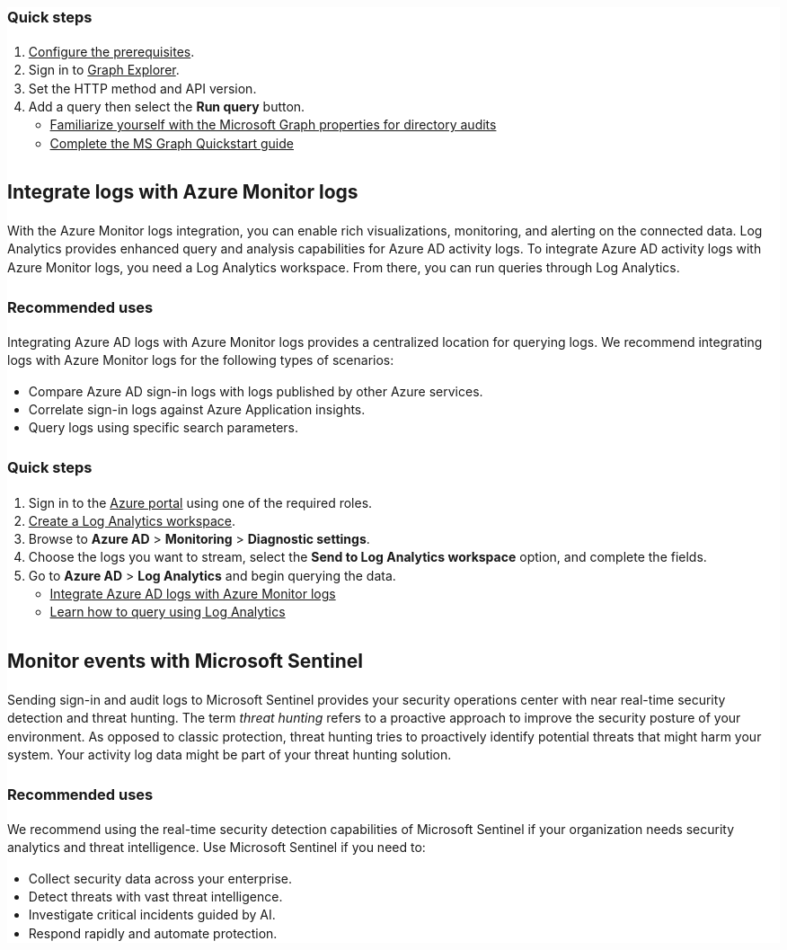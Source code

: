 ### Quick steps

1. [Configure the prerequisites](howto-configure-prerequisites-for-reporting-api.md). 
1. Sign in to [Graph Explorer](https://aka.ms/ge).
1. Set the HTTP method and API version.
1. Add a query then select the **Run query** button.
    - [Familiarize yourself with the Microsoft Graph properties for directory audits](/graph/api/resources/directoryaudit)
    - [Complete the MS Graph Quickstart guide](quickstart-access-log-with-graph-api.md)
 
## Integrate logs with Azure Monitor logs

With the Azure Monitor logs integration, you can enable rich visualizations, monitoring, and alerting on the connected data. Log Analytics provides enhanced query and analysis capabilities for Azure AD activity logs. To integrate Azure AD activity logs with Azure Monitor logs, you need a Log Analytics workspace. From there, you can run queries through Log Analytics.

### Recommended uses

Integrating Azure AD logs with Azure Monitor logs provides a centralized location for querying logs. We recommend integrating logs with Azure Monitor logs for the following types of scenarios:

- Compare Azure AD sign-in logs with logs published by other Azure services.
- Correlate sign-in logs against Azure Application insights.
- Query logs using specific search parameters.
 
### Quick steps

1. Sign in to the [Azure portal](https://portal.azure.com) using one of the required roles.
1. [Create a Log Analytics workspace](../../azure-monitor/logs/quick-create-workspace.md).
1. Browse to **Azure AD** > **Monitoring** > **Diagnostic settings**.
1. Choose the logs you want to stream, select the **Send to Log Analytics workspace** option, and complete the fields.
1. Go to **Azure AD** > **Log Analytics** and begin querying the data.
    - [Integrate Azure AD logs with Azure Monitor logs](howto-integrate-activity-logs-with-log-analytics.md)
    - [Learn how to query using Log Analytics](howto-analyze-activity-logs-log-analytics.md)

## Monitor events with Microsoft Sentinel

Sending sign-in and audit logs to Microsoft Sentinel provides your security operations center with near real-time security detection and threat hunting. The term *threat hunting* refers to a proactive approach to improve the security posture of your environment. As opposed to classic protection, threat hunting tries to proactively identify potential threats that might harm your system. Your activity log data might be part of your threat hunting solution.

### Recommended uses

We recommend using the real-time security detection capabilities of Microsoft Sentinel if your organization needs security analytics and threat intelligence. Use Microsoft Sentinel if you need to:

- Collect security data across your enterprise.
- Detect threats with vast threat intelligence.
- Investigate critical incidents guided by AI.
- Respond rapidly and automate protection.

